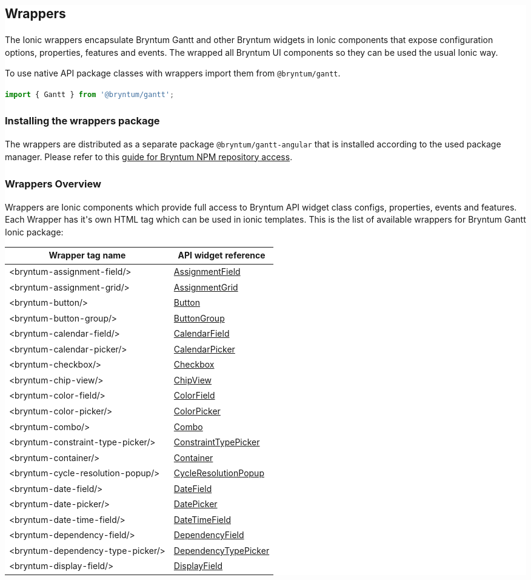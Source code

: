 ## Wrappers

The Ionic wrappers encapsulate Bryntum Gantt and other Bryntum widgets in Ionic components that expose configuration
options, properties, features and events. The wrapped all Bryntum UI components so they can be used the usual Ionic way.

To use native API package classes with wrappers import them from `@bryntum/gantt`.

```typescript
import { Gantt } from '@bryntum/gantt';
```

### Installing the wrappers package

The wrappers are distributed as a separate package `@bryntum/gantt-angular` that is installed according to the used
package manager. Please refer to this [guide for Bryntum NPM repository access](#Gantt/guides/npm-repository.md).

### Wrappers Overview

Wrappers are Ionic components which provide full access to Bryntum API widget class configs, properties, events and
features. Each Wrapper has it's own HTML tag which can be used in ionic templates. This is the list of available
wrappers for Bryntum Gantt Ionic package:

| Wrapper tag name                                   | API widget reference                                                                  |
| -------------------------------------------------- | ------------------------------------------------------------------------------------- |
| &lt;bryntum-assignment-field/&gt;                  | [AssignmentField](#Gantt/widget/AssignmentField)                                      |
| &lt;bryntum-assignment-grid/&gt;                   | [AssignmentGrid](#Gantt/widget/AssignmentGrid)                                        |
| &lt;bryntum-button/&gt;                            | [Button](#Core/widget/Button)                                                         |
| &lt;bryntum-button-group/&gt;                      | [ButtonGroup](#Core/widget/ButtonGroup)                                               |
| &lt;bryntum-calendar-field/&gt;                    | [CalendarField](#SchedulerPro/widget/CalendarField)                                   |
| &lt;bryntum-calendar-picker/&gt;                   | [CalendarPicker](#Gantt/widget/CalendarPicker)                                        |
| &lt;bryntum-checkbox/&gt;                          | [Checkbox](#Core/widget/Checkbox)                                                     |
| &lt;bryntum-chip-view/&gt;                         | [ChipView](#Core/widget/ChipView)                                                     |
| &lt;bryntum-color-field/&gt;                       | [ColorField](#Core/widget/ColorField)                                                 |
| &lt;bryntum-color-picker/&gt;                      | [ColorPicker](#Core/widget/ColorPicker)                                               |
| &lt;bryntum-combo/&gt;                             | [Combo](#Core/widget/Combo)                                                           |
| &lt;bryntum-constraint-type-picker/&gt;            | [ConstraintTypePicker](#SchedulerPro/widget/ConstraintTypePicker)                     |
| &lt;bryntum-container/&gt;                         | [Container](#Core/widget/Container)                                                   |
| &lt;bryntum-cycle-resolution-popup/&gt;            | [CycleResolutionPopup](#SchedulerPro/widget/CycleResolutionPopup)                     |
| &lt;bryntum-date-field/&gt;                        | [DateField](#Core/widget/DateField)                                                   |
| &lt;bryntum-date-picker/&gt;                       | [DatePicker](#Core/widget/DatePicker)                                                 |
| &lt;bryntum-date-time-field/&gt;                   | [DateTimeField](#Core/widget/DateTimeField)                                           |
| &lt;bryntum-dependency-field/&gt;                  | [DependencyField](#Gantt/widget/DependencyField)                                      |
| &lt;bryntum-dependency-type-picker/&gt;            | [DependencyTypePicker](#SchedulerPro/widget/DependencyTypePicker)                     |
| &lt;bryntum-display-field/&gt;                     | [DisplayField](#Core/widget/DisplayField)                                             |